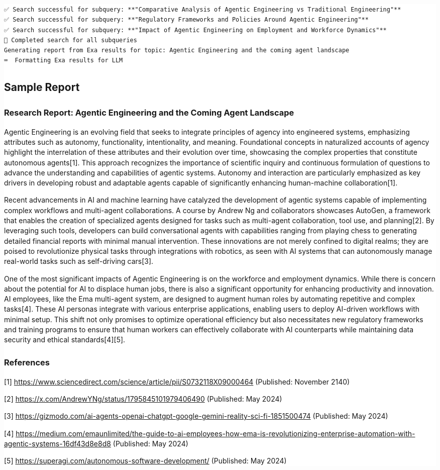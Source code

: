 ```
✅ Search successful for subquery: **"Comparative Analysis of Agentic Engineering vs Traditional Engineering"**
✅ Search successful for subquery: **"Regulatory Frameworks and Policies Around Agentic Engineering"**
✅ Search successful for subquery: **"Impact of Agentic Engineering on Employment and Workforce Dynamics"**
🏁 Completed search for all subqueries
Generating report from Exa results for topic: Agentic Engineering and the coming agent landscape
⌨️  Formatting Exa results for LLM
```

## Sample Report
### Research Report: Agentic Engineering and the Coming Agent Landscape

Agentic Engineering is an evolving field that seeks to integrate principles of agency into engineered systems, emphasizing attributes such as autonomy, functionality, intentionality, and meaning. Foundational concepts in naturalized accounts of agency highlight the interrelation of these attributes and their evolution over time, showcasing the complex properties that constitute autonomous agents[1]. This approach recognizes the importance of scientific inquiry and continuous formulation of questions to advance the understanding and capabilities of agentic systems. Autonomy and interaction are particularly emphasized as key drivers in developing robust and adaptable agents capable of significantly enhancing human-machine collaboration[1].

Recent advancements in AI and machine learning have catalyzed the development of agentic systems capable of implementing complex workflows and multi-agent collaborations. A course by Andrew Ng and collaborators showcases AutoGen, a framework that enables the creation of specialized agents designed for tasks such as multi-agent collaboration, tool use, and planning[2]. By leveraging such tools, developers can build conversational agents with capabilities ranging from playing chess to generating detailed financial reports with minimal manual intervention. These innovations are not merely confined to digital realms; they are poised to revolutionize physical tasks through integrations with robotics, as seen with AI systems that can autonomously manage real-world tasks such as self-driving cars[3].

One of the most significant impacts of Agentic Engineering is on the workforce and employment dynamics. While there is concern about the potential for AI to displace human jobs, there is also a significant opportunity for enhancing productivity and innovation. AI employees, like the Ema multi-agent system, are designed to augment human roles by automating repetitive and complex tasks[4]. These AI personas integrate with various enterprise applications, enabling users to deploy AI-driven workflows with minimal setup. This shift not only promises to optimize operational efficiency but also necessitates new regulatory frameworks and training programs to ensure that human workers can effectively collaborate with AI counterparts while maintaining data security and ethical standards[4][5].

### References

[1] https://www.sciencedirect.com/science/article/pii/S0732118X09000464 (Published: November 2140)

[2] https://x.com/AndrewYNg/status/1795845101979406490 (Published: May 2024)

[3] https://gizmodo.com/ai-agents-openai-chatgpt-google-gemini-reality-sci-fi-1851500474 (Published: May 2024)

[4] https://medium.com/emaunlimited/the-guide-to-ai-employees-how-ema-is-revolutionizing-enterprise-automation-with-agentic-systems-16df43d8e8d8 (Published: May 2024)

[5] https://superagi.com/autonomous-software-development/ (Published: May 2024)